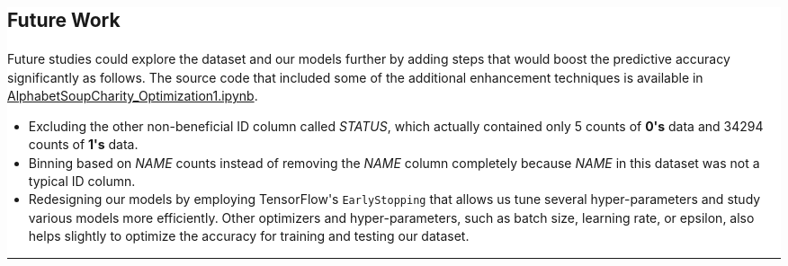 ## Future Work

Future studies could explore the dataset and our models further by adding steps that would boost the predictive accuracy significantly as follows. The source code that included some of the additional enhancement techniques is available in [AlphabetSoupCharity_Optimization1.ipynb](./AlphabetSoupCharity_Optimization1.ipynb).

- Excluding the other non-beneficial ID column called *STATUS*, which actually contained only 5 counts of **0's** data and 34294 counts of **1's** data.
- Binning based on *NAME* counts instead of removing the *NAME* column completely because *NAME* in this dataset was not a typical ID column.
- Redesigning our models by employing TensorFlow's `EarlyStopping` that allows us tune several hyper-parameters and study various models more efficiently. Other optimizers and hyper-parameters, such as batch size, learning rate, or epsilon, also helps slightly to optimize the accuracy for training and testing our dataset.

<hr>